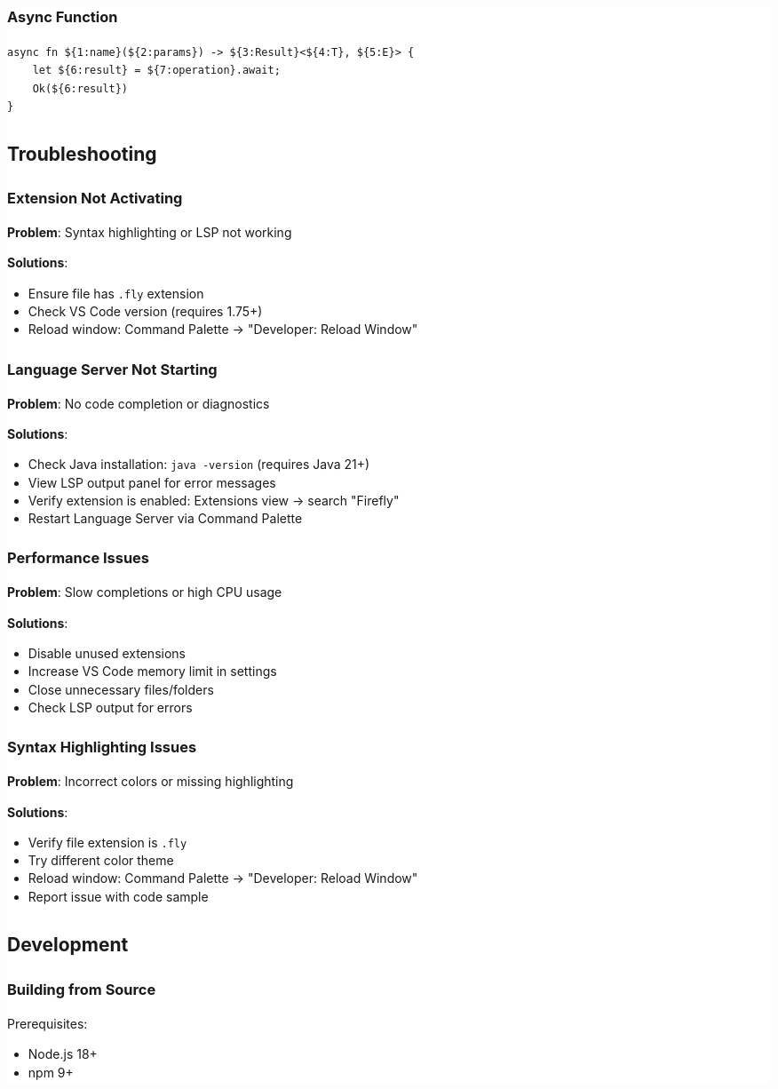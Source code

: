 ### Async Function
```fly
async fn ${1:name}(${2:params}) -> ${3:Result}<${4:T}, ${5:E}> {
    let ${6:result} = ${7:operation}.await;
    Ok(${6:result})
}
```

## Troubleshooting

### Extension Not Activating
**Problem**: Syntax highlighting or LSP not working

**Solutions**:
- Ensure file has `.fly` extension
- Check VS Code version (requires 1.75+)
- Reload window: Command Palette → "Developer: Reload Window"

### Language Server Not Starting
**Problem**: No code completion or diagnostics

**Solutions**:
- Check Java installation: `java -version` (requires Java 21+)
- View LSP output panel for error messages
- Verify extension is enabled: Extensions view → search "Firefly"
- Restart Language Server via Command Palette

### Performance Issues
**Problem**: Slow completions or high CPU usage

**Solutions**:
- Disable unused extensions
- Increase VS Code memory limit in settings
- Close unnecessary files/folders
- Check LSP output for errors

### Syntax Highlighting Issues
**Problem**: Incorrect colors or missing highlighting

**Solutions**:
- Verify file extension is `.fly`
- Try different color theme
- Reload window: Command Palette → "Developer: Reload Window"
- Report issue with code sample

## Development

### Building from Source

Prerequisites:
- Node.js 18+
- npm 9+
